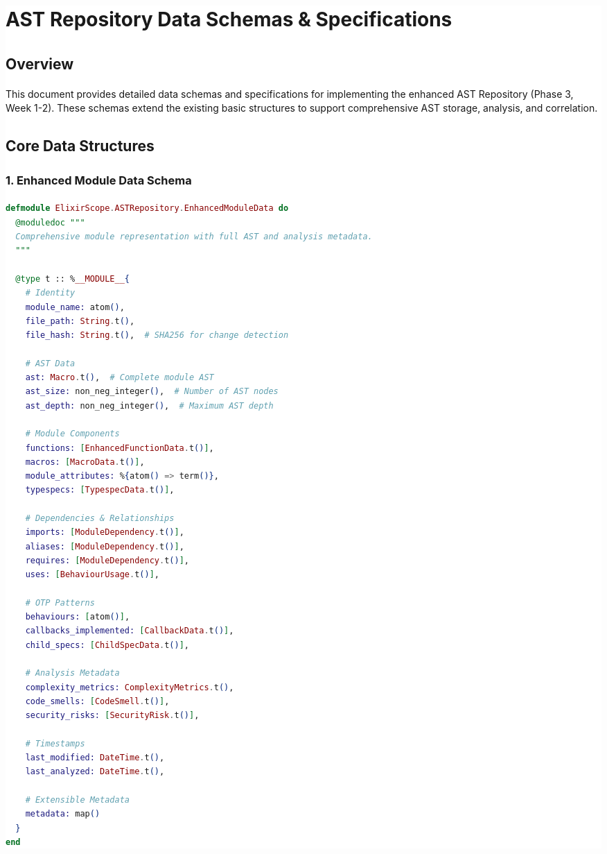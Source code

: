 # AST Repository Data Schemas & Specifications

## Overview

This document provides detailed data schemas and specifications for implementing the enhanced AST Repository (Phase 3, Week 1-2). These schemas extend the existing basic structures to support comprehensive AST storage, analysis, and correlation.

## Core Data Structures

### 1. Enhanced Module Data Schema

```elixir
defmodule ElixirScope.ASTRepository.EnhancedModuleData do
  @moduledoc """
  Comprehensive module representation with full AST and analysis metadata.
  """
  
  @type t :: %__MODULE__{
    # Identity
    module_name: atom(),
    file_path: String.t(),
    file_hash: String.t(),  # SHA256 for change detection
    
    # AST Data
    ast: Macro.t(),  # Complete module AST
    ast_size: non_neg_integer(),  # Number of AST nodes
    ast_depth: non_neg_integer(),  # Maximum AST depth
    
    # Module Components
    functions: [EnhancedFunctionData.t()],
    macros: [MacroData.t()],
    module_attributes: %{atom() => term()},
    typespecs: [TypespecData.t()],
    
    # Dependencies & Relationships
    imports: [ModuleDependency.t()],
    aliases: [ModuleDependency.t()],
    requires: [ModuleDependency.t()],
    uses: [BehaviourUsage.t()],
    
    # OTP Patterns
    behaviours: [atom()],
    callbacks_implemented: [CallbackData.t()],
    child_specs: [ChildSpecData.t()],
    
    # Analysis Metadata
    complexity_metrics: ComplexityMetrics.t(),
    code_smells: [CodeSmell.t()],
    security_risks: [SecurityRisk.t()],
    
    # Timestamps
    last_modified: DateTime.t(),
    last_analyzed: DateTime.t(),
    
    # Extensible Metadata
    metadata: map()
  }
end
```
